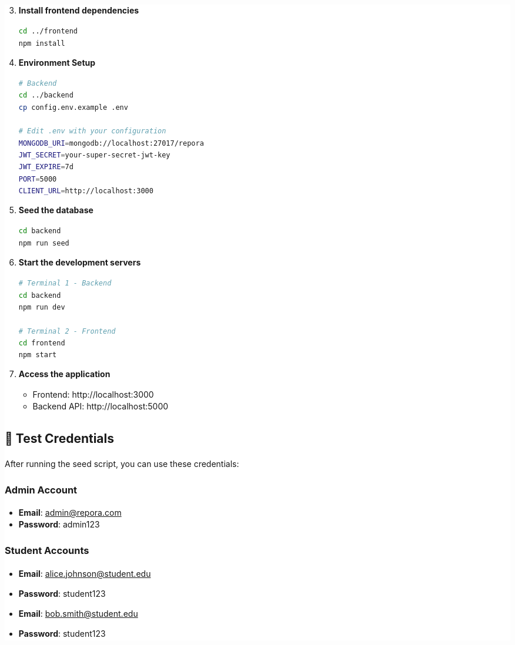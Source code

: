 3. **Install frontend dependencies**
   ```bash
   cd ../frontend
   npm install
   ```

4. **Environment Setup**
   ```bash
   # Backend
   cd ../backend
   cp config.env.example .env
   
   # Edit .env with your configuration
   MONGODB_URI=mongodb://localhost:27017/repora
   JWT_SECRET=your-super-secret-jwt-key
   JWT_EXPIRE=7d
   PORT=5000
   CLIENT_URL=http://localhost:3000
   ```

5. **Seed the database**
   ```bash
   cd backend
   npm run seed
   ```

6. **Start the development servers**
   ```bash
   # Terminal 1 - Backend
   cd backend
   npm run dev

   # Terminal 2 - Frontend
   cd frontend
   npm start
   ```

7. **Access the application**
   - Frontend: http://localhost:3000
   - Backend API: http://localhost:5000

## 🔑 Test Credentials

After running the seed script, you can use these credentials:

### Admin Account
- **Email**: admin@repora.com
- **Password**: admin123

### Student Accounts
- **Email**: alice.johnson@student.edu
- **Password**: student123

- **Email**: bob.smith@student.edu
- **Password**: student123
